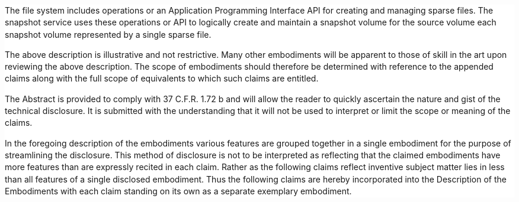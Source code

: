 The file system includes operations or an Application Programming Interface API for creating and managing sparse files. The snapshot service uses these operations or API to logically create and maintain a snapshot volume for the source volume each snapshot volume represented by a single sparse file.

The above description is illustrative and not restrictive. Many other embodiments will be apparent to those of skill in the art upon reviewing the above description. The scope of embodiments should therefore be determined with reference to the appended claims along with the full scope of equivalents to which such claims are entitled.

The Abstract is provided to comply with 37 C.F.R. 1.72 b and will allow the reader to quickly ascertain the nature and gist of the technical disclosure. It is submitted with the understanding that it will not be used to interpret or limit the scope or meaning of the claims.

In the foregoing description of the embodiments various features are grouped together in a single embodiment for the purpose of streamlining the disclosure. This method of disclosure is not to be interpreted as reflecting that the claimed embodiments have more features than are expressly recited in each claim. Rather as the following claims reflect inventive subject matter lies in less than all features of a single disclosed embodiment. Thus the following claims are hereby incorporated into the Description of the Embodiments with each claim standing on its own as a separate exemplary embodiment.

